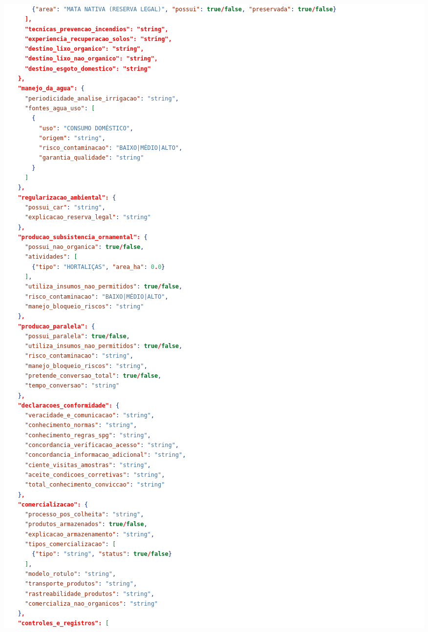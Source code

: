 ```json
        {"area": "MATA NATIVA (RESERVA LEGAL)", "possui": true/false, "preservada": true/false}
      ],
      "tecnicas_prevencao_incendios": "string",
      "experiencia_recuperacao_solos": "string",
      "destino_lixo_organico": "string",
      "destino_lixo_nao_organico": "string",
      "destino_esgoto_domestico": "string"
    },
    "manejo_da_agua": {
      "periodicidade_analise_irrigacao": "string",
      "fontes_agua_uso": [
        {
          "uso": "CONSUMO DOMÉSTICO",
          "origem": "string",
          "risco_contaminacao": "BAIXO|MÉDIO|ALTO",
          "garantia_qualidade": "string"
        }
      ]
    },
    "regularizacao_ambiental": {
      "possui_car": "string",
      "explicacao_reserva_legal": "string"
    },
    "producao_subsistencia_ornamental": {
      "possui_nao_organica": true/false,
      "atividades": [
        {"tipo": "HORTALIÇAS", "area_ha": 0.0}
      ],
      "utiliza_insumos_nao_permitidos": true/false,
      "risco_contaminacao": "BAIXO|MÉDIO|ALTO",
      "manejo_bloqueio_riscos": "string"
    },
    "producao_paralela": {
      "possui_paralela": true/false,
      "utiliza_insumos_nao_permitidos": true/false,
      "risco_contaminacao": "string",
      "manejo_bloqueio_riscos": "string",
      "pretende_conversao_total": true/false,
      "tempo_conversao": "string"
    },
    "declaracoes_conformidade": {
      "veracidade_e_comunicacao": "string",
      "conhecimento_normas": "string",
      "conhecimento_regras_spg": "string",
      "concordancia_verificacao_acesso": "string",
      "concordancia_informacao_adicional": "string",
      "ciente_visitas_amostras": "string",
      "aceite_condicoes_corretivas": "string",
      "total_conhecimento_conviccao": "string"
    },
    "comercializacao": {
      "processo_pos_colheita": "string",
      "produtos_armazenados": true/false,
      "explicacao_armazenamento": "string",
      "tipos_comercializacao": [
        {"tipo": "string", "status": true/false}
      ],
      "modelo_rotulo": "string",
      "transporte_produtos": "string",
      "rastreabilidade_produtos": "string",
      "comercializa_nao_organicos": "string"
    },
    "controles_e_registros": [
```